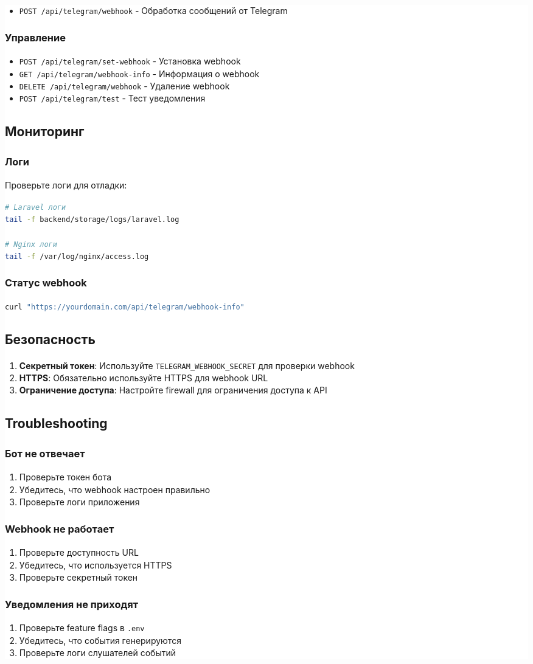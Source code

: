 - `POST /api/telegram/webhook` - Обработка сообщений от Telegram

### Управление

- `POST /api/telegram/set-webhook` - Установка webhook
- `GET /api/telegram/webhook-info` - Информация о webhook
- `DELETE /api/telegram/webhook` - Удаление webhook
- `POST /api/telegram/test` - Тест уведомления

## Мониторинг

### Логи

Проверьте логи для отладки:

```bash
# Laravel логи
tail -f backend/storage/logs/laravel.log

# Nginx логи
tail -f /var/log/nginx/access.log
```

### Статус webhook

```bash
curl "https://yourdomain.com/api/telegram/webhook-info"
```

## Безопасность

1. **Секретный токен**: Используйте `TELEGRAM_WEBHOOK_SECRET` для проверки webhook
2. **HTTPS**: Обязательно используйте HTTPS для webhook URL
3. **Ограничение доступа**: Настройте firewall для ограничения доступа к API

## Troubleshooting

### Бот не отвечает

1. Проверьте токен бота
2. Убедитесь, что webhook настроен правильно
3. Проверьте логи приложения

### Webhook не работает

1. Проверьте доступность URL
2. Убедитесь, что используется HTTPS
3. Проверьте секретный токен

### Уведомления не приходят

1. Проверьте feature flags в `.env`
2. Убедитесь, что события генерируются
3. Проверьте логи слушателей событий
